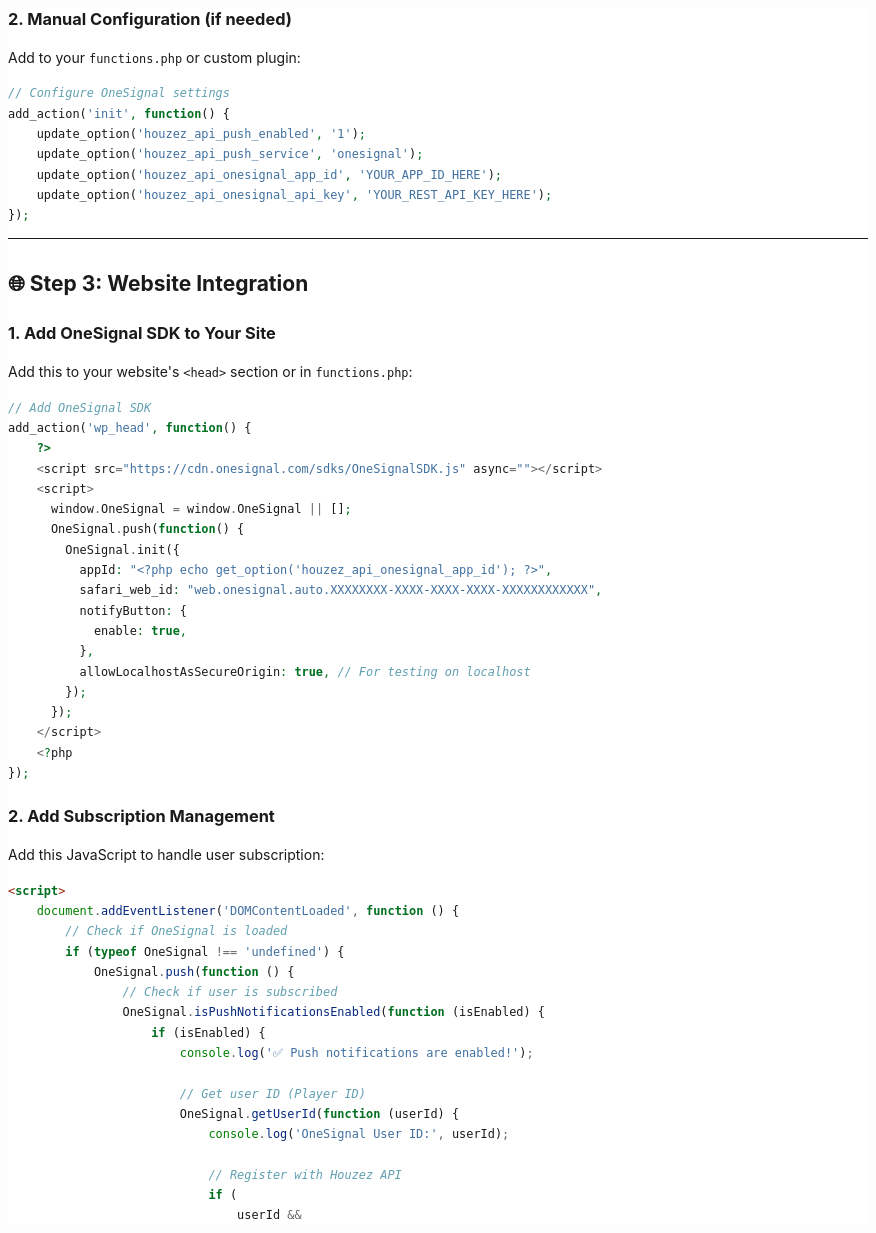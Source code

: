### **2. Manual Configuration (if needed)**

Add to your `functions.php` or custom plugin:

```php
// Configure OneSignal settings
add_action('init', function() {
    update_option('houzez_api_push_enabled', '1');
    update_option('houzez_api_push_service', 'onesignal');
    update_option('houzez_api_onesignal_app_id', 'YOUR_APP_ID_HERE');
    update_option('houzez_api_onesignal_api_key', 'YOUR_REST_API_KEY_HERE');
});
```

---

## 🌐 Step 3: Website Integration

### **1. Add OneSignal SDK to Your Site**

Add this to your website's `<head>` section or in `functions.php`:

```php
// Add OneSignal SDK
add_action('wp_head', function() {
    ?>
    <script src="https://cdn.onesignal.com/sdks/OneSignalSDK.js" async=""></script>
    <script>
      window.OneSignal = window.OneSignal || [];
      OneSignal.push(function() {
        OneSignal.init({
          appId: "<?php echo get_option('houzez_api_onesignal_app_id'); ?>",
          safari_web_id: "web.onesignal.auto.XXXXXXXX-XXXX-XXXX-XXXX-XXXXXXXXXXXX",
          notifyButton: {
            enable: true,
          },
          allowLocalhostAsSecureOrigin: true, // For testing on localhost
        });
      });
    </script>
    <?php
});
```

### **2. Add Subscription Management**

Add this JavaScript to handle user subscription:

```html
<script>
    document.addEventListener('DOMContentLoaded', function () {
        // Check if OneSignal is loaded
        if (typeof OneSignal !== 'undefined') {
            OneSignal.push(function () {
                // Check if user is subscribed
                OneSignal.isPushNotificationsEnabled(function (isEnabled) {
                    if (isEnabled) {
                        console.log('✅ Push notifications are enabled!');

                        // Get user ID (Player ID)
                        OneSignal.getUserId(function (userId) {
                            console.log('OneSignal User ID:', userId);

                            // Register with Houzez API
                            if (
                                userId &&
```